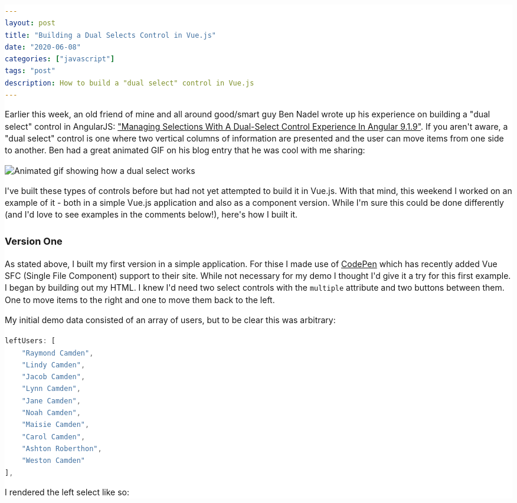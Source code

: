 ```yaml
---
layout: post
title: "Building a Dual Selects Control in Vue.js"
date: "2020-06-08"
categories: ["javascript"]
tags: "post"
description: How to build a "dual select" control in Vue.js
---
```


Earlier this week, an old friend of mine and all around good/smart guy Ben Nadel wrote up his experience on building a "dual select" control in AngularJS: ["Managing Selections With A Dual-Select Control Experience In Angular 9.1.9"](https://www.bennadel.com/blog/3841-managing-selections-with-a-dual-select-control-experience-in-angular-9-1-9.htm). If you aren't aware, a "dual select" control is one where two vertical columns of information are presented and the user can move items from one side to another. Ben had a great animated GIF on his blog entry that he was cool with me sharing:

<p>
<img src="https://static.raymondcamden.com/images/2020/06/ds.gif" alt="Animated gif showing how a dual select works" class="lazyload imgborder imgcenter">
</p>

I've built these types of controls before but had not yet attempted to build it in Vue.js. With that mind, this weekend I worked on an example of it - both in a simple Vue.js application and also as a component version. While I'm sure this could be done differently (and I'd love to see examples in the comments below!), here's how I built it.

### Version One

As stated above, I built my first version in a simple application. For thise I made use of [CodePen](https://codepen.io/) which has recently added Vue SFC (Single File Component) support to their site. While not necessary for my demo I thought I'd give it a try for this first example. I began by building out my HTML. I knew I'd need two select controls with the `multiple` attribute and two buttons between them. One to move items to the right and one to move them back to the left. 

My initial demo data consisted of an array of users, but to be clear this was arbitrary:

```js
leftUsers: [
	"Raymond Camden",
	"Lindy Camden",
	"Jacob Camden",
	"Lynn Camden",
	"Jane Camden",
	"Noah Camden",
	"Maisie Camden",
	"Carol Camden",
	"Ashton Roberthon",
	"Weston Camden"
],
```

I rendered the left select like so:
